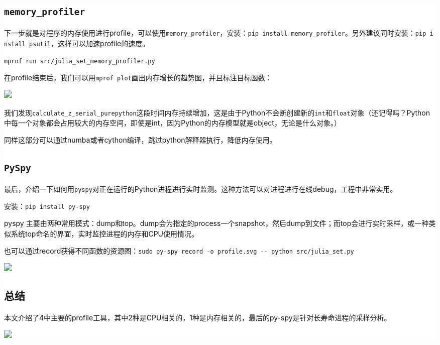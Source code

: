 
## `memory_profiler`

下一步就是对程序的内存使用进行profile，可以使用`memory_profiler`，安装：`pip install memory_profiler`。另外建议同时安装：`pip install psutil`，这样可以加速profile的速度。

`mprof run src/julia_set_memory_profiler.py`

在profile结束后，我们可以用`mprof plot`画出内存增长的趋势图，并且标注目标函数：

![](https://i.imgur.com/ubbnTIe.png)

我们发现`calculate_z_serial_purepython`这段时间内存持续增加，这是由于Python不会断创建新的`int`和`float`对象（还记得吗？Python中每一个对象都会占用较大的内存空间，即使是int，因为Python的内存模型就是object，无论是什么对象。）

同样这部分可以通过numba或者cython编译，跳过python解释器执行，降低内存使用。

## `PySpy`

最后，介绍一下如何用`pyspy`对正在运行的Python进程进行实时监测。这种方法可以对进程进行在线debug，工程中非常实用。

安装：`pip install py-spy`

pyspy 主要由两种常用模式：dump和top。dump会为指定的process一个snapshot，然后dump到文件；而top会进行实时采样，或一种类似系统top命名的界面，实时监控进程的内存和CPU使用情况。

也可以通过record获得不同函数的资源图：`sudo py-spy record -o profile.svg -- python src/julia_set.py`

![](https://i.imgur.com/4OO294A.png)


## 总结

本文介绍了4中主要的profile工具，其中2种是CPU相关的，1种是内存相关的，最后的py-spy是针对长寿命进程的采样分析。

![](https://i.imgur.com/ctU3xEJ.jpg)